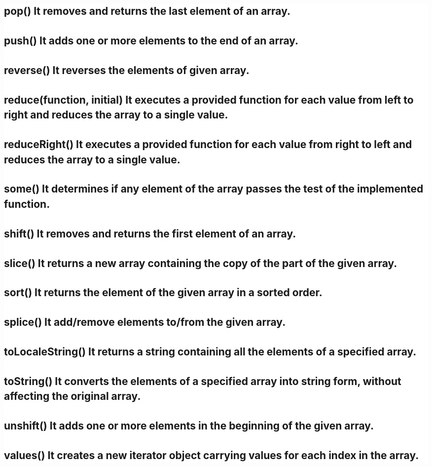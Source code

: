 ## pop() It removes and returns the last element of an array.

## push() It adds one or more elements to the end of an array.

## reverse() It reverses the elements of given array.

## reduce(function, initial) It executes a provided function for each value from left to right and reduces the array to a single value.

## reduceRight() It executes a provided function for each value from right to left and reduces the array to a single value.

## some() It determines if any element of the array passes the test of the implemented function.

## shift() It removes and returns the first element of an array.

## slice() It returns a new array containing the copy of the part of the given array.

## sort() It returns the element of the given array in a sorted order.

## splice() It add/remove elements to/from the given array.

## toLocaleString() It returns a string containing all the elements of a specified array.

## toString() It converts the elements of a specified array into string form, without affecting the original array.

## unshift() It adds one or more elements in the beginning of the given array.

## values() It creates a new iterator object carrying values for each index in the array.
